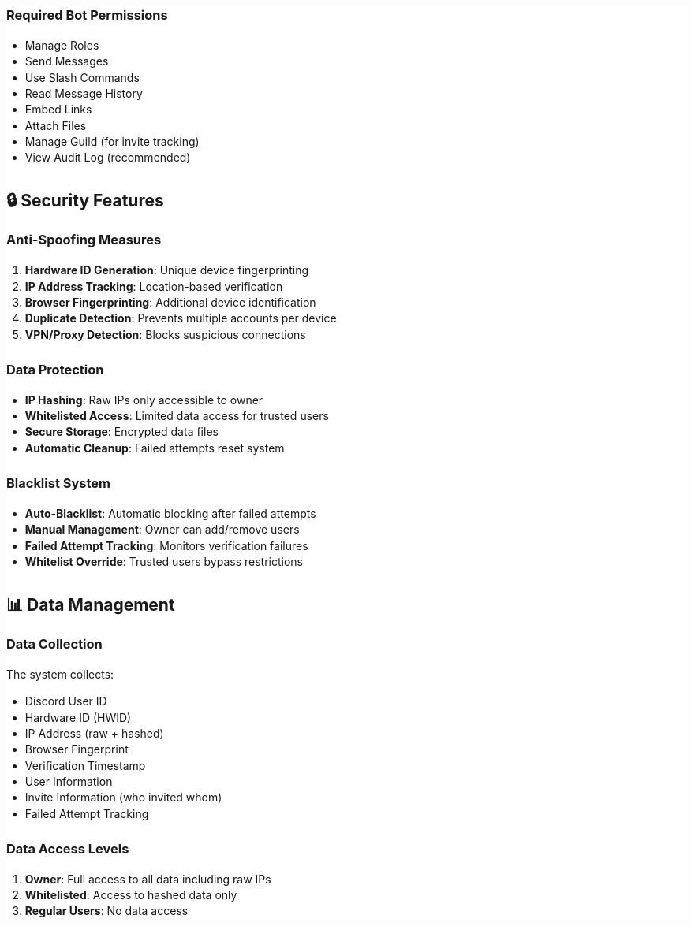 ```bash
```

### Required Bot Permissions
- Manage Roles
- Send Messages
- Use Slash Commands
- Read Message History
- Embed Links
- Attach Files
- Manage Guild (for invite tracking)
- View Audit Log (recommended)

## 🔒 Security Features

### Anti-Spoofing Measures
1. **Hardware ID Generation**: Unique device fingerprinting
2. **IP Address Tracking**: Location-based verification
3. **Browser Fingerprinting**: Additional device identification
4. **Duplicate Detection**: Prevents multiple accounts per device
5. **VPN/Proxy Detection**: Blocks suspicious connections

### Data Protection
- **IP Hashing**: Raw IPs only accessible to owner
- **Whitelisted Access**: Limited data access for trusted users
- **Secure Storage**: Encrypted data files
- **Automatic Cleanup**: Failed attempts reset system

### Blacklist System
- **Auto-Blacklist**: Automatic blocking after failed attempts
- **Manual Management**: Owner can add/remove users
- **Failed Attempt Tracking**: Monitors verification failures
- **Whitelist Override**: Trusted users bypass restrictions

## 📊 Data Management

### Data Collection
The system collects:
- Discord User ID
- Hardware ID (HWID)
- IP Address (raw + hashed)
- Browser Fingerprint
- Verification Timestamp
- User Information
- Invite Information (who invited whom)
- Failed Attempt Tracking

### Data Access Levels
1. **Owner**: Full access to all data including raw IPs
2. **Whitelisted**: Access to hashed data only
3. **Regular Users**: No data access
